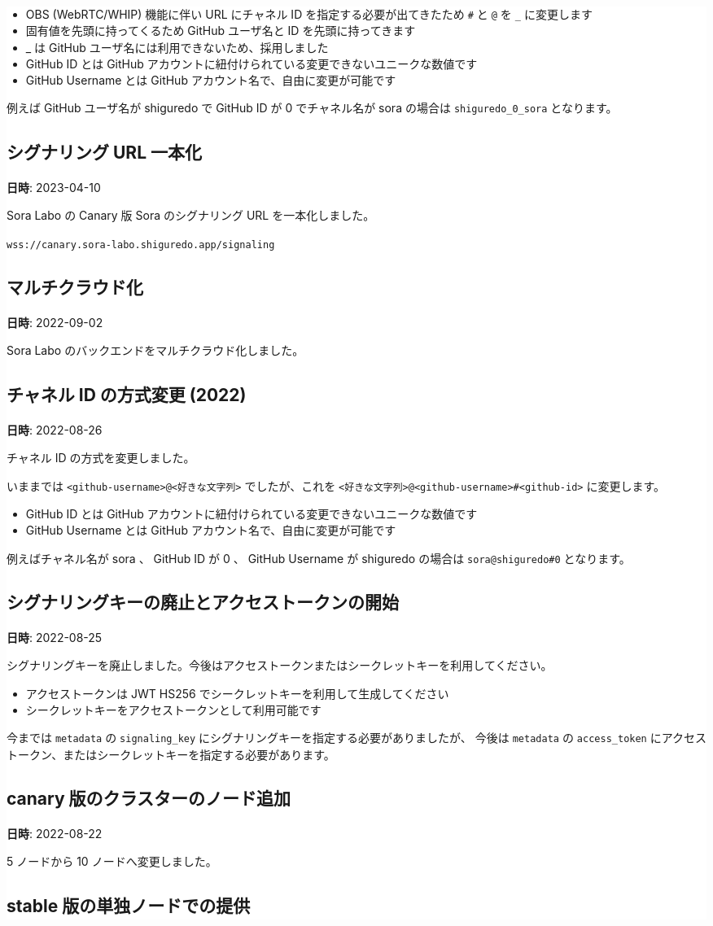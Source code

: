 - OBS (WebRTC/WHIP) 機能に伴い URL にチャネル ID を指定する必要が出てきたため `#` と `@` を `_` に変更します
- 固有値を先頭に持ってくるため GitHub ユーザ名と ID を先頭に持ってきます
- _ は GitHub ユーザ名には利用できないため、採用しました
- GitHub ID とは GitHub アカウントに紐付けられている変更できないユニークな数値です
- GitHub Username とは GitHub アカウント名で、自由に変更が可能です

例えば GitHub ユーザ名が shiguredo で GitHub ID が 0 でチャネル名が sora の場合は `shiguredo_0_sora` となります。

## シグナリング URL 一本化

**日時**: 2023-04-10

Sora Labo の Canary 版 Sora のシグナリング URL を一本化しました。

`wss://canary.sora-labo.shiguredo.app/signaling`

## マルチクラウド化

**日時**: 2022-09-02

Sora Labo のバックエンドをマルチクラウド化しました。

## チャネル ID の方式変更 (2022)

**日時**: 2022-08-26

チャネル ID の方式を変更しました。

いままでは `<github-username>@<好きな文字列>` でしたが、これを `<好きな文字列>@<github-username>#<github-id>` に変更します。

- GitHub ID とは GitHub アカウントに紐付けられている変更できないユニークな数値です
- GitHub Username とは GitHub アカウント名で、自由に変更が可能です

例えばチャネル名が sora 、 GitHub ID が 0 、 GitHub Username が shiguredo の場合は `sora@shiguredo#0` となります。

## シグナリングキーの廃止とアクセストークンの開始

**日時**: 2022-08-25

シグナリングキーを廃止しました。今後はアクセストークンまたはシークレットキーを利用してください。

- アクセストークンは JWT HS256 でシークレットキーを利用して生成してください
- シークレットキーをアクセストークンとして利用可能です

今までは `metadata` の `signaling_key` にシグナリングキーを指定する必要がありましたが、
今後は `metadata` の `access_token` にアクセストークン、またはシークレットキーを指定する必要があります。

## canary 版のクラスターのノード追加

**日時**: 2022-08-22

5 ノードから 10 ノードへ変更しました。

## stable 版の単独ノードでの提供
